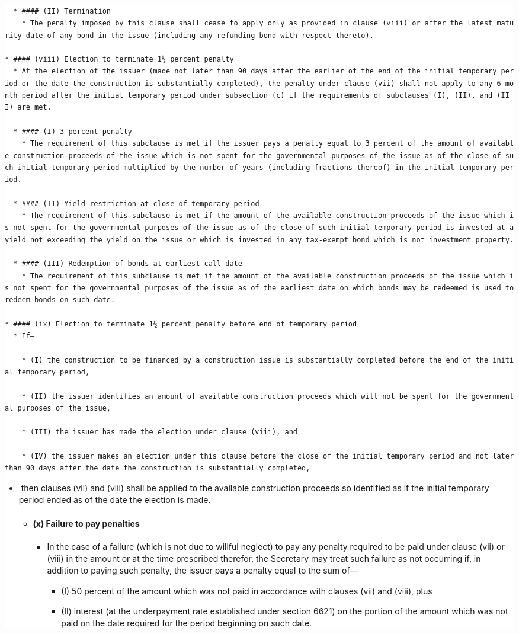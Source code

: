       * #### (II) Termination
        * The penalty imposed by this clause shall cease to apply only as provided in clause (viii) or after the latest maturity date of any bond in the issue (including any refunding bond with respect thereto).

    * #### (viii) Election to terminate 1½ percent penalty
      * At the election of the issuer (made not later than 90 days after the earlier of the end of the initial temporary period or the date the construction is substantially completed), the penalty under clause (vii) shall not apply to any 6-month period after the initial temporary period under subsection (c) if the requirements of subclauses (I), (II), and (III) are met.

      * #### (I) 3 percent penalty
        * The requirement of this subclause is met if the issuer pays a penalty equal to 3 percent of the amount of available construction proceeds of the issue which is not spent for the governmental purposes of the issue as of the close of such initial temporary period multiplied by the number of years (including fractions thereof) in the initial temporary period.

      * #### (II) Yield restriction at close of temporary period
        * The requirement of this subclause is met if the amount of the available construction proceeds of the issue which is not spent for the governmental purposes of the issue as of the close of such initial temporary period is invested at a yield not exceeding the yield on the issue or which is invested in any tax-exempt bond which is not investment property.

      * #### (III) Redemption of bonds at earliest call date
        * The requirement of this subclause is met if the amount of the available construction proceeds of the issue which is not spent for the governmental purposes of the issue as of the earliest date on which bonds may be redeemed is used to redeem bonds on such date.

    * #### (ix) Election to terminate 1½ percent penalty before end of temporary period
      * If—

        * (I) the construction to be financed by a construction issue is substantially completed before the end of the initial temporary period,

        * (II) the issuer identifies an amount of available construction proceeds which will not be spent for the governmental purposes of the issue,

        * (III) the issuer has made the election under clause (viii), and

        * (IV) the issuer makes an election under this clause before the close of the initial temporary period and not later than 90 days after the date the construction is substantially completed,


  * &nbsp;then clauses (vii) and (viii) shall be applied to the available construction proceeds so identified as if the initial temporary period ended as of the date the election is made.

    * #### (x) Failure to pay penalties
      * In the case of a failure (which is not due to willful neglect) to pay any penalty required to be paid under clause (vii) or (viii) in the amount or at the time prescribed therefor, the Secretary may treat such failure as not occurring if, in addition to paying such penalty, the issuer pays a penalty equal to the sum of—

        * (I) 50 percent of the amount which was not paid in accordance with clauses (vii) and (viii), plus

        * (II) interest (at the underpayment rate established under section 6621) on the portion of the amount which was not paid on the date required for the period beginning on such date.

